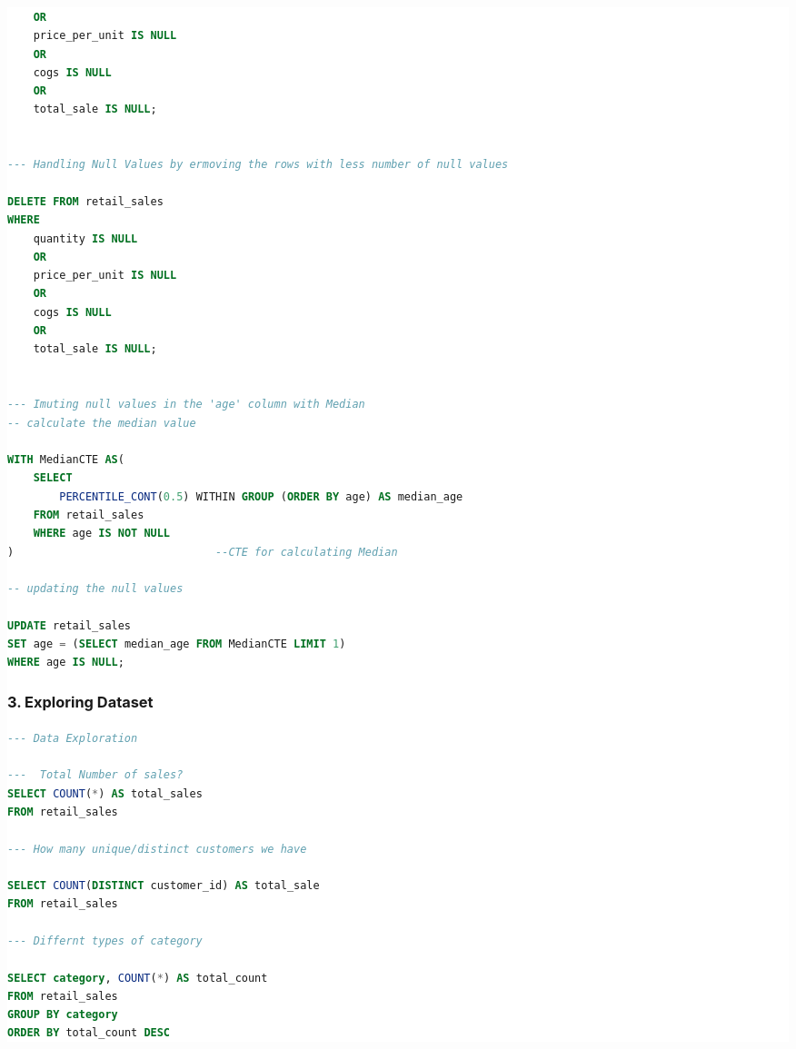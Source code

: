 ```sql
	OR
	price_per_unit IS NULL
	OR
	cogs IS NULL
	OR
	total_sale IS NULL;


--- Handling Null Values by ermoving the rows with less number of null values

DELETE FROM retail_sales
WHERE 
	quantity IS NULL
	OR
	price_per_unit IS NULL
	OR
	cogs IS NULL
	OR
	total_sale IS NULL;


--- Imuting null values in the 'age' column with Median
-- calculate the median value

WITH MedianCTE AS(			
	SELECT
		PERCENTILE_CONT(0.5) WITHIN GROUP (ORDER BY age) AS median_age
	FROM retail_sales
	WHERE age IS NOT NULL		
)								--CTE for calculating Median

-- updating the null values

UPDATE retail_sales
SET age = (SELECT median_age FROM MedianCTE LIMIT 1)
WHERE age IS NULL;

```
### 3. Exploring Dataset

```sql
--- Data Exploration

---  Total Number of sales?
SELECT COUNT(*) AS total_sales
FROM retail_sales

--- How many unique/distinct customers we have

SELECT COUNT(DISTINCT customer_id) AS total_sale
FROM retail_sales

--- Differnt types of category

SELECT category, COUNT(*) AS total_count
FROM retail_sales
GROUP BY category
ORDER BY total_count DESC

```

